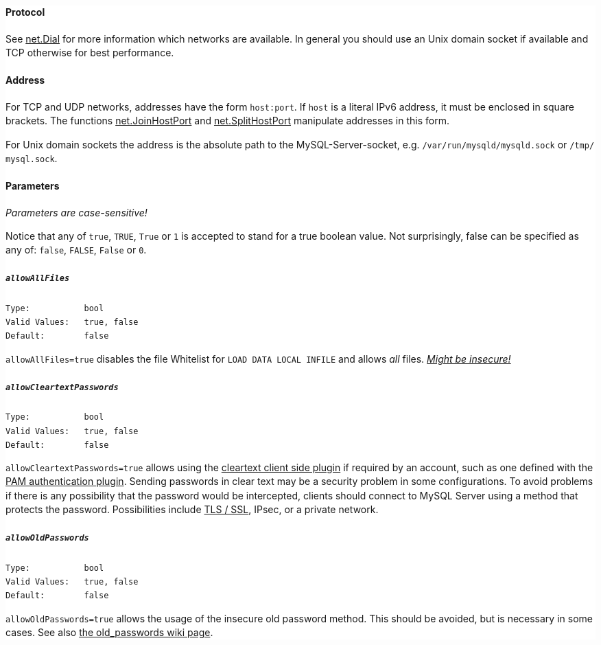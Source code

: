 #### Protocol
See [net.Dial](http://golang.org/pkg/net/#Dial) for more information which networks are available.
In general you should use an Unix domain socket if available and TCP otherwise for best performance.

#### Address
For TCP and UDP networks, addresses have the form `host:port`.
If `host` is a literal IPv6 address, it must be enclosed in square brackets.
The functions [net.JoinHostPort](http://golang.org/pkg/net/#JoinHostPort) and [net.SplitHostPort](http://golang.org/pkg/net/#SplitHostPort) manipulate addresses in this form.

For Unix domain sockets the address is the absolute path to the MySQL-Server-socket, e.g. `/var/run/mysqld/mysqld.sock` or `/tmp/mysql.sock`.

#### Parameters
*Parameters are case-sensitive!*

Notice that any of `true`, `TRUE`, `True` or `1` is accepted to stand for a true boolean value. Not surprisingly, false can be specified as any of: `false`, `FALSE`, `False` or `0`.

##### `allowAllFiles`

```
Type:           bool
Valid Values:   true, false
Default:        false
```

`allowAllFiles=true` disables the file Whitelist for `LOAD DATA LOCAL INFILE` and allows *all* files.
[*Might be insecure!*](http://dev.mysql.com/doc/refman/5.7/en/load-data-local.html)

##### `allowCleartextPasswords`

```
Type:           bool
Valid Values:   true, false
Default:        false
```

`allowCleartextPasswords=true` allows using the [cleartext client side plugin](http://dev.mysql.com/doc/en/cleartext-authentication-plugin.html) if required by an account, such as one defined with the [PAM authentication plugin](http://dev.mysql.com/doc/en/pam-authentication-plugin.html). Sending passwords in clear text may be a security problem in some configurations. To avoid problems if there is any possibility that the password would be intercepted, clients should connect to MySQL Server using a method that protects the password. Possibilities include [TLS / SSL](#tls), IPsec, or a private network.

##### `allowOldPasswords`

```
Type:           bool
Valid Values:   true, false
Default:        false
```
`allowOldPasswords=true` allows the usage of the insecure old password method. This should be avoided, but is necessary in some cases. See also [the old_passwords wiki page](https://github.com/DayLightProject/go-daylight/vendor/src/github.com/go-sql-driver/mysql/wiki/old_passwords).
